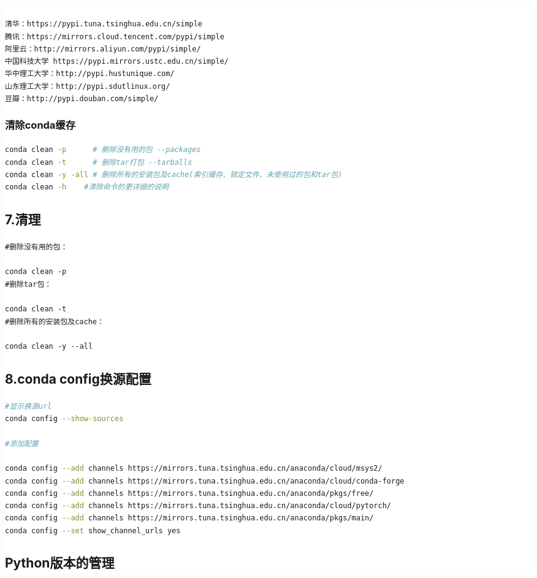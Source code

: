```html

清华：https://pypi.tuna.tsinghua.edu.cn/simple
腾讯：https://mirrors.cloud.tencent.com/pypi/simple
阿里云：http://mirrors.aliyun.com/pypi/simple/
中国科技大学 https://pypi.mirrors.ustc.edu.cn/simple/
华中理工大学：http://pypi.hustunique.com/
山东理工大学：http://pypi.sdutlinux.org/ 
豆瓣：http://pypi.douban.com/simple/
```

### 清除conda缓存

```bash
conda clean -p      # 删除没有用的包 --packages
conda clean -t      # 删除tar打包 --tarballs
conda clean -y -all # 删除所有的安装包及cache(索引缓存、锁定文件、未使用过的包和tar包)
conda clean -h    #清除命令的更详细的说明
```

## 7.清理

```shell
#删除没有用的包：

conda clean -p   
#删除tar包：

conda clean -t   
#删除所有的安装包及cache：

conda clean -y --all 
```

## 8.conda config换源配置

```bash
#显示换源url
conda config --show-sources

#添加配置

conda config --add channels https://mirrors.tuna.tsinghua.edu.cn/anaconda/cloud/msys2/
conda config --add channels https://mirrors.tuna.tsinghua.edu.cn/anaconda/cloud/conda-forge
conda config --add channels https://mirrors.tuna.tsinghua.edu.cn/anaconda/pkgs/free/
conda config --add channels https://mirrors.tuna.tsinghua.edu.cn/anaconda/cloud/pytorch/
conda config --add channels https://mirrors.tuna.tsinghua.edu.cn/anaconda/pkgs/main/
conda config --set show_channel_urls yes

```

## Python版本的管理
